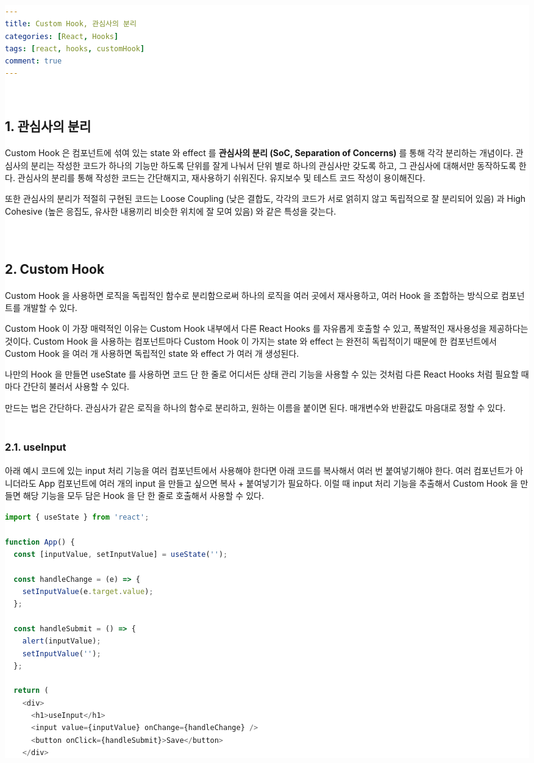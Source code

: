 ```yaml
---
title: Custom Hook, 관심사의 분리
categories: [React, Hooks]
tags: [react, hooks, customHook]
comment: true
---
```


<br />

## 1. 관심사의 분리

Custom Hook 은 컴포넌트에 섞여 있는 state 와 effect 를 **관심사의 분리 (SoC, Separation of Concerns)** 를 통해 각각 분리하는 개념이다.
관심사의 분리는 작성한 코드가 하나의 기능만 하도록 단위를 잘게 나눠서 단위 별로 하나의 관심사만 갖도록 하고, 그 관심사에 대해서만 동작하도록 한다.
관심사의 분리를 통해 작성한 코드는 간단해지고, 재사용하기 쉬워진다. 유지보수 및 테스트 코드 작성이 용이해진다.

또한 관심사의 분리가 적절히 구현된 코드는 Loose Coupling (낮은 결합도, 각각의 코드가 서로 얽히지 않고 독립적으로 잘 분리되어 있음) 과 High Cohesive (높은 응집도, 유사한 내용끼리 비슷한 위치에 잘 모여 있음) 와 같은 특성을 갖는다.
<br />
<br />
<br />

## 2. Custom Hook

Custom Hook 을 사용하면 로직을 독립적인 함수로 분리함으로써 하나의 로직을 여러 곳에서 재사용하고, 여러 Hook 을 조합하는 방식으로 컴포넌트를 개발할 수 있다.

Custom Hook 이 가장 매력적인 이유는 Custom Hook 내부에서 다른 React Hooks 를 자유롭게 호출할 수 있고, 폭발적인 재사용성을 제공하다는 것이다. Custom Hook 을 사용하는 컴포넌트마다 Custom Hook 이 가지는 state 와 effect 는 완전히 독립적이기 때문에 한 컴포넌트에서 Custom Hook 을 여러 개 사용하면 독립적인 state 와 effect 가 여러 개 생성된다.

나만의 Hook 을 만들면 useState 를 사용하면 코드 단 한 줄로 어디서든 상태 관리 기능을 사용할 수 있는 것처럼 다른 React Hooks 처럼 필요할 때마다 간단히 불러서 사용할 수 있다.

만드는 법은 간단하다. 관심사가 같은 로직을 하나의 함수로 분리하고, 원하는 이름을 붙이면 된다. 매개변수와 반환값도 마음대로 정할 수 있다.
<br />
<br />

### 2.1. useInput

아래 예시 코드에 있는 input 처리 기능을 여러 컴포넌트에서 사용해야 한다면 아래 코드를 복사해서 여러 번 붙여넣기해야 한다. 여러 컴포넌트가 아니더라도 App 컴포넌트에 여러 개의 input 을 만들고 싶으면 복사 + 붙여넣기가 필요하다. 이럴 때 input 처리 기능을 추출해서 Custom Hook 을 만들면 해당 기능을 모두 담은 Hook 을 단 한 줄로 호출해서 사용할 수 있다.

```javascript
import { useState } from 'react';

function App() {
  const [inputValue, setInputValue] = useState('');

  const handleChange = (e) => {
    setInputValue(e.target.value);
  };

  const handleSubmit = () => {
    alert(inputValue);
    setInputValue('');
  };

  return (
    <div>
      <h1>useInput</h1>
      <input value={inputValue} onChange={handleChange} />
      <button onClick={handleSubmit}>Save</button>
    </div>
```